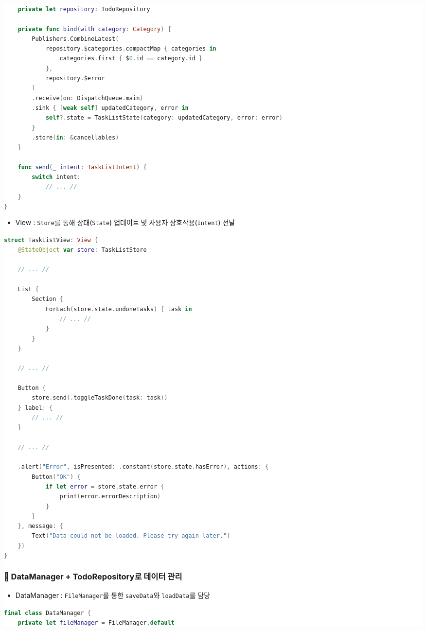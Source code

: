 ```swift
    private let repository: TodoRepository

    private func bind(with category: Category) {
        Publishers.CombineLatest(
            repository.$categories.compactMap { categories in
                categories.first { $0.id == category.id }
            },
            repository.$error
        )
        .receive(on: DispatchQueue.main)
        .sink { [weak self] updatedCategory, error in
            self?.state = TaskListState(category: updatedCategory, error: error)
        }
        .store(in: &cancellables)
    }

    func send(_ intent: TaskListIntent) {
        switch intent:
            // ... //
    }
}
```
- View : `Store`를 통해 상태(`State`) 업데이트 및 사용자 상호작용(`Intent`) 전달
```swift
struct TaskListView: View {
    @StateObject var store: TaskListStore

    // ... //

    List {
        Section {
            ForEach(store.state.undoneTasks) { task in
                // ... //
            }
        }
    }

    // ... //

    Button {
        store.send(.toggleTaskDone(task: task))
    } label: {
        // ... //
    }

    // ... //

    .alert("Error", isPresented: .constant(store.state.hasError), actions: {
        Button("OK") {
            if let error = store.state.error {
                print(error.errorDescription)
            }
        }
    }, message: {
        Text("Data could not be loaded. Please try again later.")
    })
}
```
### 📌 DataManager + TodoRepository로 데이터 관리
- DataManager : `FileManager`를 통한 `saveData`와 `loadData`를 담당
```swift
final class DataManager {
    private let fileManager = FileManager.default
```